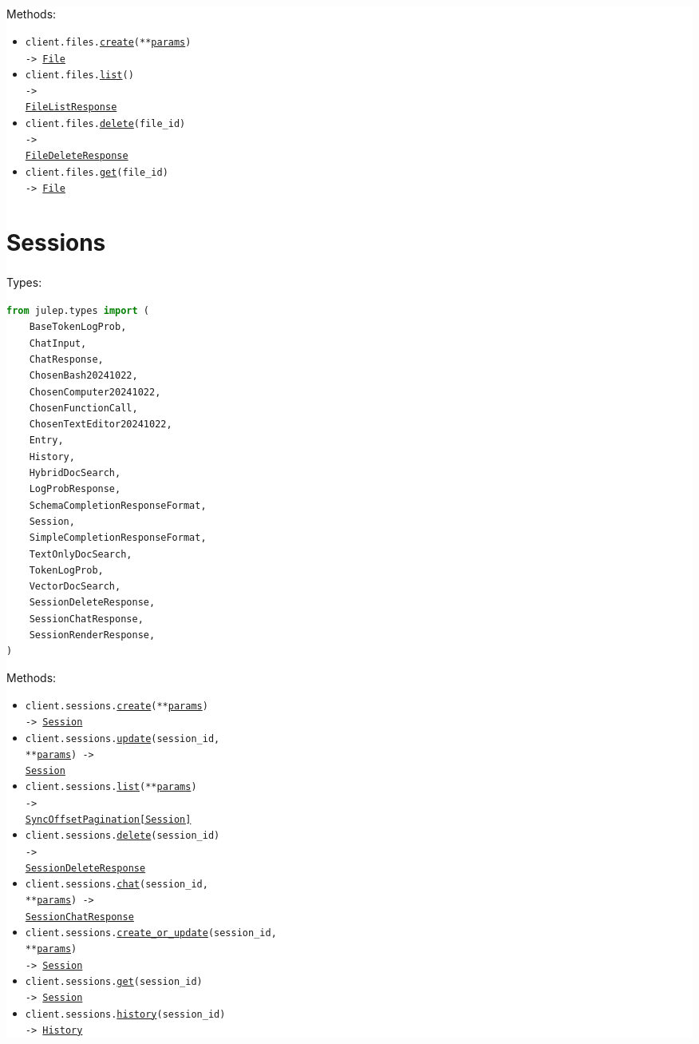 Methods:

- <code title="post /files">client.files.<a href="./src/julep/resources/files.py">create</a>(\*\*<a href="src/julep/types/file_create_params.py">params</a>) -> <a href="./src/julep/types/file.py">File</a></code>
- <code title="get /files">client.files.<a href="./src/julep/resources/files.py">list</a>() -> <a href="./src/julep/types/file_list_response.py">FileListResponse</a></code>
- <code title="delete /files/{file_id}">client.files.<a href="./src/julep/resources/files.py">delete</a>(file_id) -> <a href="./src/julep/types/file_delete_response.py">FileDeleteResponse</a></code>
- <code title="get /files/{file_id}">client.files.<a href="./src/julep/resources/files.py">get</a>(file_id) -> <a href="./src/julep/types/file.py">File</a></code>

# Sessions

Types:

```python
from julep.types import (
    BaseTokenLogProb,
    ChatInput,
    ChatResponse,
    ChosenBash20241022,
    ChosenComputer20241022,
    ChosenFunctionCall,
    ChosenTextEditor20241022,
    Entry,
    History,
    HybridDocSearch,
    LogProbResponse,
    SchemaCompletionResponseFormat,
    Session,
    SimpleCompletionResponseFormat,
    TextOnlyDocSearch,
    TokenLogProb,
    VectorDocSearch,
    SessionDeleteResponse,
    SessionChatResponse,
    SessionRenderResponse,
)
```

Methods:

- <code title="post /sessions">client.sessions.<a href="./src/julep/resources/sessions.py">create</a>(\*\*<a href="src/julep/types/session_create_params.py">params</a>) -> <a href="./src/julep/types/session.py">Session</a></code>
- <code title="patch /sessions/{session_id}">client.sessions.<a href="./src/julep/resources/sessions.py">update</a>(session_id, \*\*<a href="src/julep/types/session_update_params.py">params</a>) -> <a href="./src/julep/types/session.py">Session</a></code>
- <code title="get /sessions">client.sessions.<a href="./src/julep/resources/sessions.py">list</a>(\*\*<a href="src/julep/types/session_list_params.py">params</a>) -> <a href="./src/julep/types/session.py">SyncOffsetPagination[Session]</a></code>
- <code title="delete /sessions/{session_id}">client.sessions.<a href="./src/julep/resources/sessions.py">delete</a>(session_id) -> <a href="./src/julep/types/session_delete_response.py">SessionDeleteResponse</a></code>
- <code title="post /sessions/{session_id}/chat">client.sessions.<a href="./src/julep/resources/sessions.py">chat</a>(session_id, \*\*<a href="src/julep/types/session_chat_params.py">params</a>) -> <a href="./src/julep/types/session_chat_response.py">SessionChatResponse</a></code>
- <code title="post /sessions/{session_id}">client.sessions.<a href="./src/julep/resources/sessions.py">create_or_update</a>(session_id, \*\*<a href="src/julep/types/session_create_or_update_params.py">params</a>) -> <a href="./src/julep/types/session.py">Session</a></code>
- <code title="get /sessions/{session_id}">client.sessions.<a href="./src/julep/resources/sessions.py">get</a>(session_id) -> <a href="./src/julep/types/session.py">Session</a></code>
- <code title="get /sessions/{session_id}/history">client.sessions.<a href="./src/julep/resources/sessions.py">history</a>(session_id) -> <a href="./src/julep/types/history.py">History</a></code>